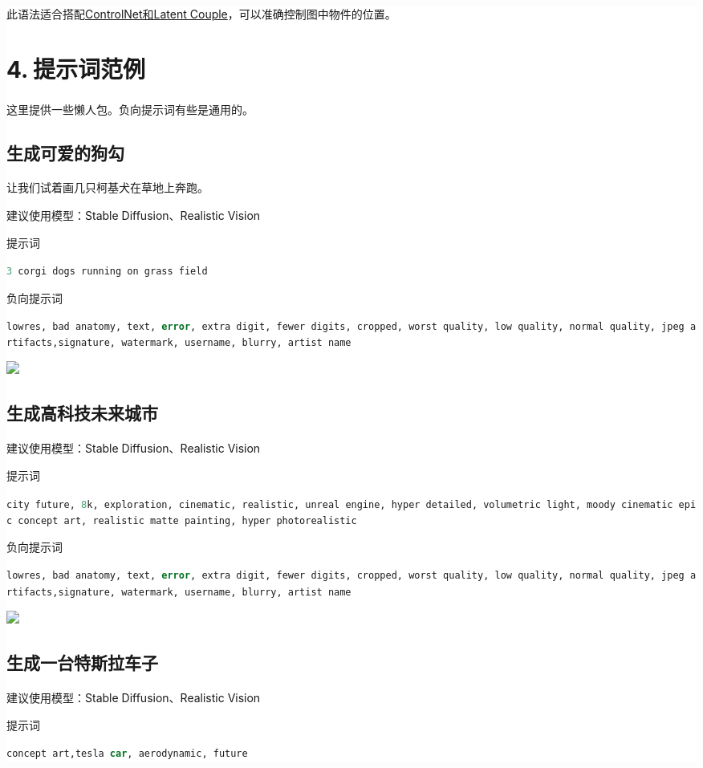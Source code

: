 此语法适合搭配[ControlNet和Latent Couple](../extensions/latent-couple/)，可以准确控制图中物件的位置。


# 4. 提示词范例

这里提供一些懒人包。负向提示词有些是通用的。


## 生成可爱的狗勾

让我们试着画几只柯基犬在草地上奔跑。

建议使用模型：Stable Diffusion、Realistic Vision

提示词
```lisp
3 corgi dogs running on grass field
```

负向提示词
```lisp
lowres, bad anatomy, text, error, extra digit, fewer digits, cropped, worst quality, low quality, normal quality, jpeg artifacts,signature, watermark, username, blurry, artist name
```

![](../../../images/example-dog.png)


## 生成高科技未来城市

建议使用模型：Stable Diffusion、Realistic Vision

提示词
```lisp
city future, 8k, exploration, cinematic, realistic, unreal engine, hyper detailed, volumetric light, moody cinematic epic concept art, realistic matte painting, hyper photorealistic
```

负向提示词
```lisp
lowres, bad anatomy, text, error, extra digit, fewer digits, cropped, worst quality, low quality, normal quality, jpeg artifacts,signature, watermark, username, blurry, artist name
```

![](../../../images/example-city.png)


## 生成一台特斯拉车子

建议使用模型：Stable Diffusion、Realistic Vision

提示词
```lisp
concept art,tesla car, aerodynamic, future
```

